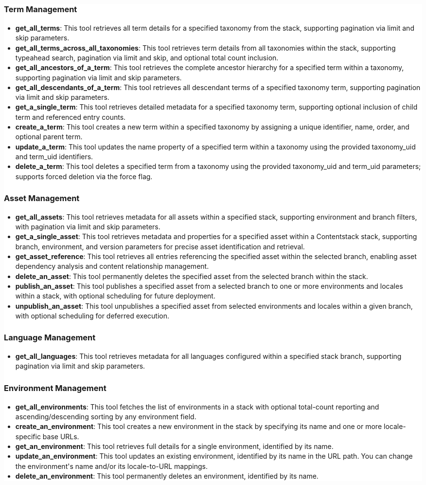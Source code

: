 ### Term Management

- **get_all_terms**: This tool retrieves all term details for a specified taxonomy from the stack, supporting pagination via limit and skip parameters.
- **get_all_terms_across_all_taxonomies**: This tool retrieves term details from all taxonomies within the stack, supporting typeahead search, pagination via limit and skip, and optional total count inclusion.
- **get_all_ancestors_of_a_term**: This tool retrieves the complete ancestor hierarchy for a specified term within a taxonomy, supporting pagination via limit and skip parameters.
- **get_all_descendants_of_a_term**: This tool retrieves all descendant terms of a specified taxonomy term, supporting pagination via limit and skip parameters.
- **get_a_single_term**: This tool retrieves detailed metadata for a specified taxonomy term, supporting optional inclusion of child term and referenced entry counts.
- **create_a_term**: This tool creates a new term within a specified taxonomy by assigning a unique identifier, name, order, and optional parent term.
- **update_a_term**: This tool updates the name property of a specified term within a taxonomy using the provided taxonomy_uid and term_uid identifiers.
- **delete_a_term**: This tool deletes a specified term from a taxonomy using the provided taxonomy_uid and term_uid parameters; supports forced deletion via the force flag.

### Asset Management

- **get_all_assets**: This tool retrieves metadata for all assets within a specified stack, supporting environment and branch filters, with pagination via limit and skip parameters.
- **get_a_single_asset**: This tool retrieves metadata and properties for a specified asset within a Contentstack stack, supporting branch, environment, and version parameters for precise asset identification and retrieval.
- **get_asset_reference**: This tool retrieves all entries referencing the specified asset within the selected branch, enabling asset dependency analysis and content relationship management.
- **delete_an_asset**: This tool permanently deletes the specified asset from the selected branch within the stack.
- **publish_an_asset**: This tool publishes a specified asset from a selected branch to one or more environments and locales within a stack, with optional scheduling for future deployment.
- **unpublish_an_asset**: This tool unpublishes a specified asset from selected environments and locales within a given branch, with optional scheduling for deferred execution.

### Language Management

- **get_all_languages**: This tool retrieves metadata for all languages configured within a specified stack branch, supporting pagination via limit and skip parameters.

### Environment Management

- **get_all_environments**: This tool fetches the list of environments in a stack with optional total-count reporting and ascending/descending sorting by any environment field.
- **create_an_environment**: This tool creates a new environment in the stack by specifying its name and one or more locale-specific base URLs.
- **get_an_environment**: This tool retrieves full details for a single environment, identified by its name.
- **update_an_environment**: This tool updates an existing environment, identified by its name in the URL path. You can change the environment's name and/or its locale-to-URL mappings.
- **delete_an_environment**: This tool permanently deletes an environment, identified by its name.
